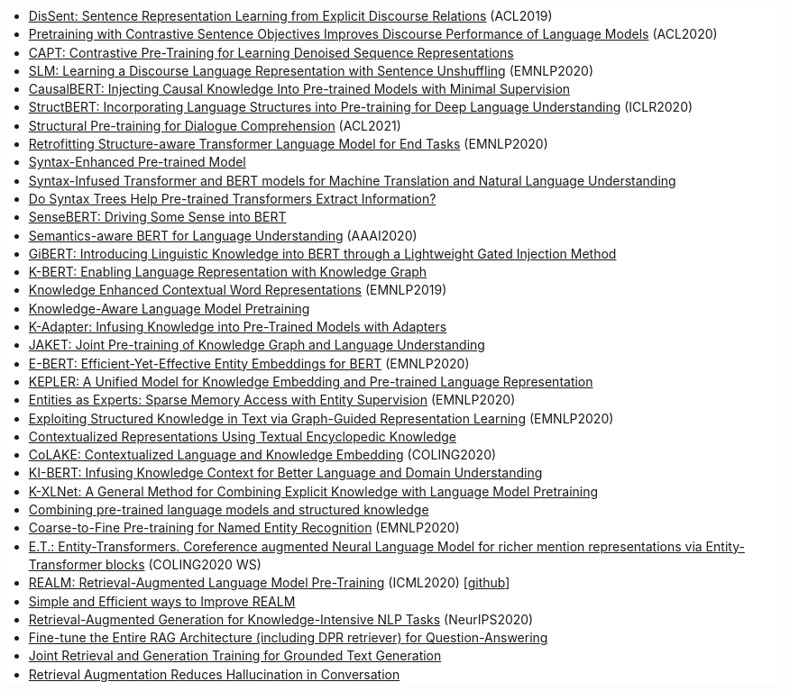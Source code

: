 - [DisSent: Sentence Representation Learning from Explicit Discourse Relations](https://arxiv.org/abs/1710.04334) (ACL2019)
- [Pretraining with Contrastive Sentence Objectives Improves Discourse Performance of Language Models](https://arxiv.org/abs/2005.10389) (ACL2020)
- [CAPT: Contrastive Pre-Training for Learning Denoised Sequence Representations](https://arxiv.org/abs/2010.06351)
- [SLM: Learning a Discourse Language Representation with Sentence Unshuffling](https://arxiv.org/abs/2010.16249) (EMNLP2020)
- [CausalBERT: Injecting Causal Knowledge Into Pre-trained Models with Minimal Supervision](https://arxiv.org/abs/2107.09852)
- [StructBERT: Incorporating Language Structures into Pre-training for Deep Language Understanding](https://arxiv.org/abs/1908.04577) (ICLR2020)
- [Structural Pre-training for Dialogue Comprehension](https://arxiv.org/abs/2105.10956) (ACL2021) 
- [Retrofitting Structure-aware Transformer Language Model for End Tasks](https://arxiv.org/abs/2009.07408) (EMNLP2020)
- [Syntax-Enhanced Pre-trained Model](https://arxiv.org/abs/2012.14116)
- [Syntax-Infused Transformer and BERT models for Machine Translation and Natural Language Understanding](https://arxiv.org/abs/1911.06156)
- [Do Syntax Trees Help Pre-trained Transformers Extract Information?](https://arxiv.org/abs/2008.09084)
- [SenseBERT: Driving Some Sense into BERT](https://arxiv.org/abs/1908.05646)
- [Semantics-aware BERT for Language Understanding](https://arxiv.org/abs/1909.02209) (AAAI2020)
- [GiBERT: Introducing Linguistic Knowledge into BERT through a Lightweight Gated Injection Method](https://arxiv.org/abs/2010.12532)
- [K-BERT: Enabling Language Representation with Knowledge Graph](https://arxiv.org/abs/1909.07606)
- [Knowledge Enhanced Contextual Word Representations](https://arxiv.org/abs/1909.04164) (EMNLP2019)
- [Knowledge-Aware Language Model Pretraining](https://arxiv.org/abs/2007.00655)
- [K-Adapter: Infusing Knowledge into Pre-Trained Models with Adapters](https://arxiv.org/abs/2002.01808)
- [JAKET: Joint Pre-training of Knowledge Graph and Language Understanding](https://arxiv.org/abs/2010.00796)
- [E-BERT: Efficient-Yet-Effective Entity Embeddings for BERT](https://arxiv.org/abs/1911.03681) (EMNLP2020)
- [KEPLER: A Unified Model for Knowledge Embedding and Pre-trained Language Representation](https://arxiv.org/abs/1911.06136)
- [Entities as Experts: Sparse Memory Access with Entity Supervision](https://arxiv.org/abs/2004.07202) (EMNLP2020)
- [Exploiting Structured Knowledge in Text via Graph-Guided Representation Learning](https://www.aclweb.org/anthology/2020.emnlp-main.722/) (EMNLP2020)
- [Contextualized Representations Using Textual Encyclopedic Knowledge](https://arxiv.org/abs/2004.12006)
- [CoLAKE: Contextualized Language and Knowledge Embedding](https://arxiv.org/abs/2010.00309) (COLING2020)
- [KI-BERT: Infusing Knowledge Context for Better Language and Domain Understanding](https://arxiv.org/abs/2104.08145)
- [K-XLNet: A General Method for Combining Explicit Knowledge with Language Model Pretraining](https://arxiv.org/abs/2104.10649)
- [Combining pre-trained language models and structured knowledge](https://arxiv.org/abs/2101.12294)
- [Coarse-to-Fine Pre-training for Named Entity Recognition](https://arxiv.org/abs/2010.08210) (EMNLP2020)
- [E.T.: Entity-Transformers. Coreference augmented Neural Language Model for richer mention representations via Entity-Transformer blocks](https://arxiv.org/abs/2011.05431) (COLING2020 WS)
- [REALM: Retrieval-Augmented Language Model Pre-Training](https://arxiv.org/abs/2002.08909) (ICML2020) [[github](https://github.com/google-research/language/tree/master/language/realm)]
- [Simple and Efficient ways to Improve REALM](https://arxiv.org/abs/2104.08710)
- [Retrieval-Augmented Generation for Knowledge-Intensive NLP Tasks](https://arxiv.org/abs/2005.11401) (NeurIPS2020)
- [Fine-tune the Entire RAG Architecture (including DPR retriever) for Question-Answering](https://arxiv.org/abs/2106.11517)
- [Joint Retrieval and Generation Training for Grounded Text Generation](https://arxiv.org/abs/2105.06597)
- [Retrieval Augmentation Reduces Hallucination in Conversation](https://arxiv.org/abs/2104.07567)